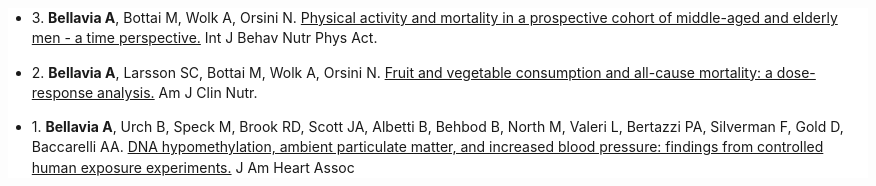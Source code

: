- 3\. **Bellavia A**, Bottai M, Wolk A, Orsini N. [Physical activity and mortality in a prospective cohort of middle-aged and elderly men - a time perspective.](https://www.ncbi.nlm.nih.gov/pubmed/23924209) Int J Behav Nutr Phys Act. 

- 2\. **Bellavia A**, Larsson SC, Bottai M, Wolk A, Orsini N. [Fruit and vegetable consumption and all-cause mortality: a dose-response analysis.](https://www.ncbi.nlm.nih.gov/pubmed/23803880) Am J Clin Nutr.

- 1\. **Bellavia A**, Urch B, Speck M, Brook RD, Scott JA, Albetti B, Behbod B, North M, Valeri L, Bertazzi PA, Silverman F, Gold D, Baccarelli AA. [DNA hypomethylation, ambient particulate matter, and increased blood pressure: findings from controlled human exposure experiments.](https://www.ncbi.nlm.nih.gov/pubmed/23782920) J Am Heart Assoc

